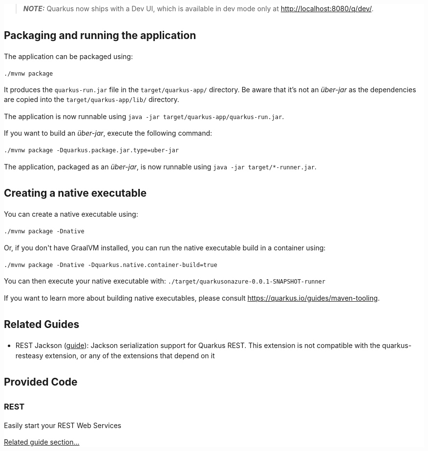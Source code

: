 
> **_NOTE:_**  Quarkus now ships with a Dev UI, which is available in dev mode only at <http://localhost:8080/q/dev/>.

## Packaging and running the application

The application can be packaged using:

```shell script
./mvnw package
```

It produces the `quarkus-run.jar` file in the `target/quarkus-app/` directory.
Be aware that it’s not an _über-jar_ as the dependencies are copied into the `target/quarkus-app/lib/` directory.

The application is now runnable using `java -jar target/quarkus-app/quarkus-run.jar`.

If you want to build an _über-jar_, execute the following command:

```shell script
./mvnw package -Dquarkus.package.jar.type=uber-jar
```

The application, packaged as an _über-jar_, is now runnable using `java -jar target/*-runner.jar`.

## Creating a native executable

You can create a native executable using:

```shell script
./mvnw package -Dnative
```

Or, if you don't have GraalVM installed, you can run the native executable build in a container using:

```shell script
./mvnw package -Dnative -Dquarkus.native.container-build=true
```

You can then execute your native executable with: `./target/quarkusonazure-0.0.1-SNAPSHOT-runner`

If you want to learn more about building native executables, please consult <https://quarkus.io/guides/maven-tooling>.

## Related Guides

- REST Jackson ([guide](https://quarkus.io/guides/rest#json-serialisation)): Jackson serialization support for Quarkus REST. This extension is not compatible with the quarkus-resteasy extension, or any of the extensions that depend on it

## Provided Code

### REST

Easily start your REST Web Services

[Related guide section...](https://quarkus.io/guides/getting-started-reactive#reactive-jax-rs-resources)
